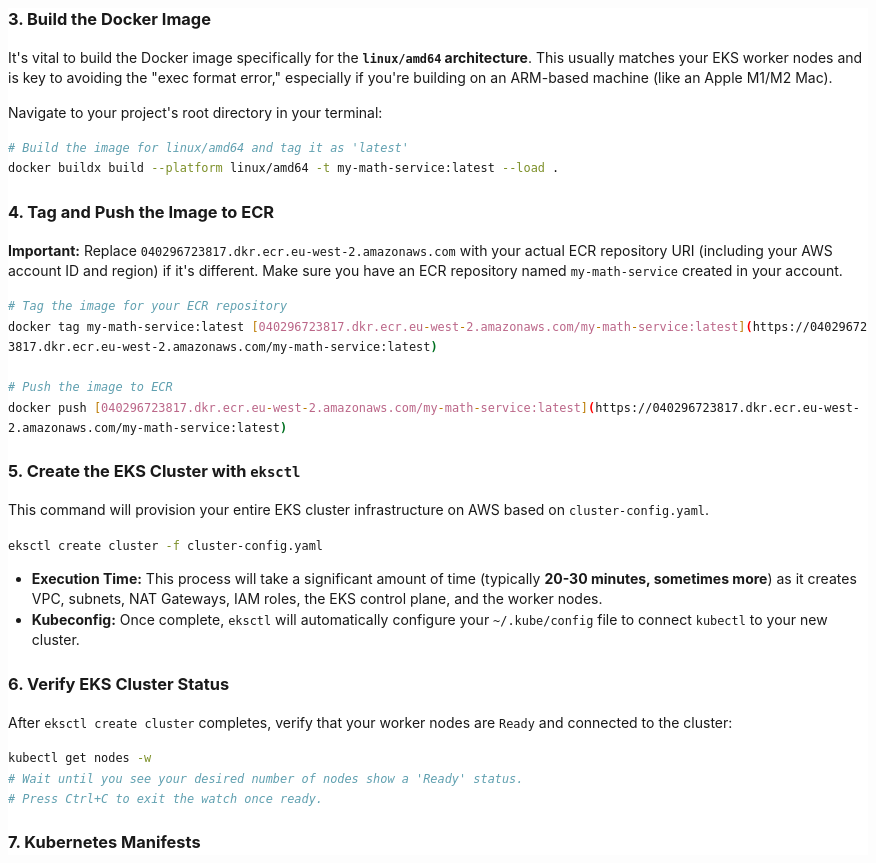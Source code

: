 ### 3. Build the Docker Image

It's vital to build the Docker image specifically for the **`linux/amd64` architecture**. This usually matches your EKS worker nodes and is key to avoiding the "exec format error," especially if you're building on an ARM-based machine (like an Apple M1/M2 Mac).

Navigate to your project's root directory in your terminal:

```bash
# Build the image for linux/amd64 and tag it as 'latest'
docker buildx build --platform linux/amd64 -t my-math-service:latest --load .
```

### 4. Tag and Push the Image to ECR

**Important:** Replace `040296723817.dkr.ecr.eu-west-2.amazonaws.com` with your actual ECR repository URI (including your AWS account ID and region) if it's different. Make sure you have an ECR repository named `my-math-service` created in your account.

```bash
# Tag the image for your ECR repository
docker tag my-math-service:latest [040296723817.dkr.ecr.eu-west-2.amazonaws.com/my-math-service:latest](https://040296723817.dkr.ecr.eu-west-2.amazonaws.com/my-math-service:latest)

# Push the image to ECR
docker push [040296723817.dkr.ecr.eu-west-2.amazonaws.com/my-math-service:latest](https://040296723817.dkr.ecr.eu-west-2.amazonaws.com/my-math-service:latest)
```

### 5. Create the EKS Cluster with `eksctl`

This command will provision your entire EKS cluster infrastructure on AWS based on `cluster-config.yaml`.

```bash
eksctl create cluster -f cluster-config.yaml
```
* **Execution Time:** This process will take a significant amount of time (typically **20-30 minutes, sometimes more**) as it creates VPC, subnets, NAT Gateways, IAM roles, the EKS control plane, and the worker nodes.
* **Kubeconfig:** Once complete, `eksctl` will automatically configure your `~/.kube/config` file to connect `kubectl` to your new cluster.

### 6. Verify EKS Cluster Status

After `eksctl create cluster` completes, verify that your worker nodes are `Ready` and connected to the cluster:

```bash
kubectl get nodes -w
# Wait until you see your desired number of nodes show a 'Ready' status.
# Press Ctrl+C to exit the watch once ready.
```

### 7. Kubernetes Manifests
